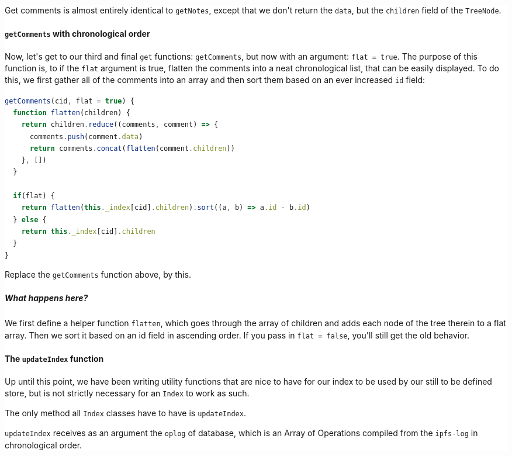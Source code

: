 Get comments is almost entirely identical to `getNotes`, except
that we don't return the `data`, but the `children` field of
the `TreeNode`.

#### `getComments` with chronological order

Now, let's get to our third and final `get` functions: `getComments`,
but now with an argument: `flat = true`.
The purpose of this function is, to if the `flat` argument
is true, flatten the comments into a neat chronological
list, that can be easily displayed.
To do this, we first gather all of the comments into an array
and then sort them based on an ever increased `id` field:

```js
getComments(cid, flat = true) {
  function flatten(children) {
    return children.reduce((comments, comment) => {
      comments.push(comment.data)
      return comments.concat(flatten(comment.children))
    }, [])
  }

  if(flat) {
    return flatten(this._index[cid].children).sort((a, b) => a.id - b.id)
  } else {
    return this._index[cid].children
  }
}
```

Replace the `getComments` function above, by this.

##### What happens here?

We first define a helper function `flatten`, which goes
through the array of children and adds each node
of the tree therein to a flat array.
Then we sort it based on an id field in ascending order.
If you pass in `flat = false`, you'll still get the old
behavior.

#### The `updateIndex` function

Up until this point, we have been
writing utility functions that are
nice to have for our index to be used
by our still to be defined store,
but is not strictly necessary for
an `Index` to work as such.

The only method all `Index` classes
have to have is `updateIndex`.

`updateIndex` receives as an argument the `oplog` of
database, which is an Array of Operations compiled
from the `ipfs-log` in chronological order.
